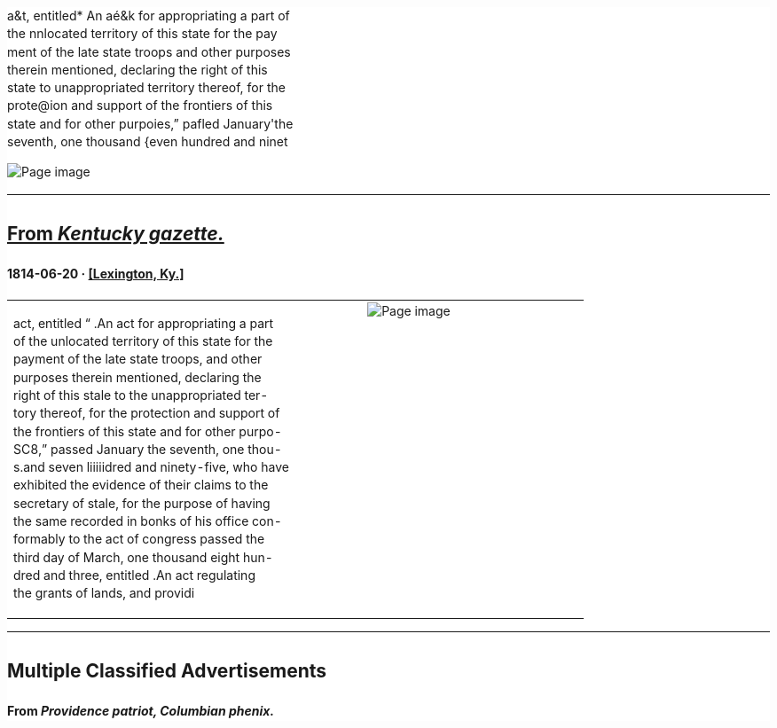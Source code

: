   
a&amp;t, entitled* An aé&amp;k for appropriating a part of  
the nnlocated territory of this state for the pay­  
ment of the late state troops and other purposes  
therein mentioned, declaring the right of this  
state to unappropriated territory thereof, for the  
prote@ion and support of the frontiers of this  
state and for other purpoies,” pafled January&#x27;the  
seventh, one thousand {even hundred and ninet
</td><td style="width: 50%; max-height: 75%; margin: auto; display: block;">
<img alt="Page image" src="https://tile.loc.gov/image-services/iiif/service:ndnp:nhd:batch_nhd_avalon_ver02:data:sn83025588:00517010820:1814060701:0096/pct:6.472261735419631,36.48255813953488,16.884779516358464,4.534883720930233/!600,600/0/default.jpg"/>
</td>
</tr></table>

---

## [From _Kentucky gazette._](https://archive.org/details/xt7kd50fvj4c/page/n0/mode/1up?view=theater)

#### 1814-06-20 &middot; [[Lexington, Ky.]](http://dbpedia.org/resource/Lexington%2C_Kentucky)

<table style="width: 100%;"><tr><td style="width: 50%">

  
act, entitled “ .An act for appropriating a part  
of the unlocated territory of this state for the  
payment of the late state troops, and other  
purposes therein mentioned, declaring the  
right of this stale to the unappropriated ter-  
tory thereof, for the protection and support of  
the frontiers of this state and for other purpo-  
SC8,” passed January the seventh, one thou-  
s.and seven liiiiidred and ninety-five, who have  
exhibited the evidence of their claims to the  
secretary of stale, for the purpose of having  
the same recorded in bonks of his office con-  
formably to the act of congress passed the  
third day of March, one thousand eight hun-  
dred and three, entitled .An act regulating  
the grants of lands, and providi
</td><td style="width: 50%; max-height: 75%; margin: auto; display: block;">
<img alt="Page image" src="https://iiif.archive.org/image/iiif/2/xt7kd50fvj4c%2Fxt7kd50fvj4c_jp2.zip%2Fxt7kd50fvj4c_jp2%2Fxt7kd50fvj4c_0000.jp2/pct:41.19247897080653,73.58102766798419,16.69965363681346,8.521739130434783/600,/0/default.jpg"/>
</td>
</tr></table>

---

## Multiple Classified Advertisements

#### From _Providence patriot, Columbian phenix._
